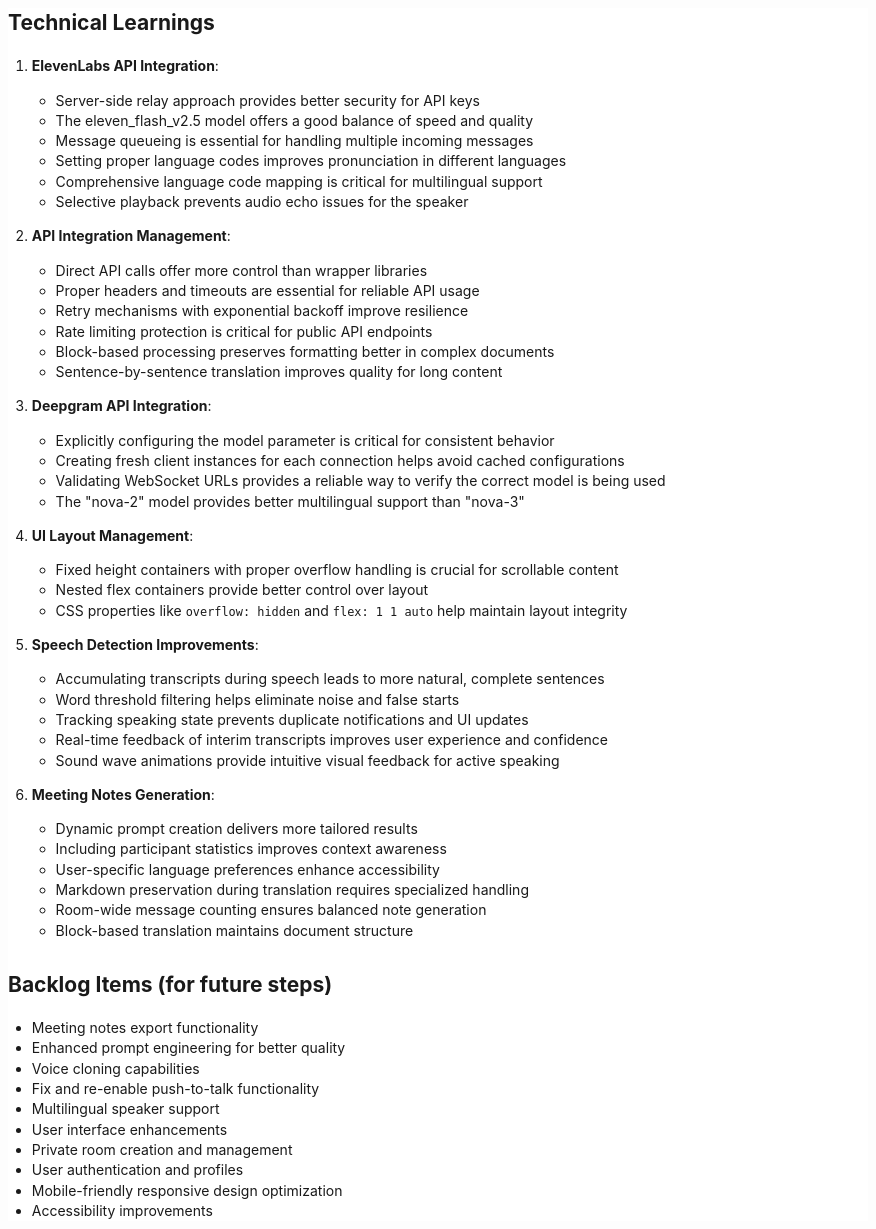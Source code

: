 ## Technical Learnings
1. **ElevenLabs API Integration**:
   - Server-side relay approach provides better security for API keys
   - The eleven_flash_v2.5 model offers a good balance of speed and quality
   - Message queueing is essential for handling multiple incoming messages
   - Setting proper language codes improves pronunciation in different languages
   - Comprehensive language code mapping is critical for multilingual support
   - Selective playback prevents audio echo issues for the speaker

2. **API Integration Management**:
   - Direct API calls offer more control than wrapper libraries
   - Proper headers and timeouts are essential for reliable API usage
   - Retry mechanisms with exponential backoff improve resilience
   - Rate limiting protection is critical for public API endpoints
   - Block-based processing preserves formatting better in complex documents
   - Sentence-by-sentence translation improves quality for long content

3. **Deepgram API Integration**:
   - Explicitly configuring the model parameter is critical for consistent behavior
   - Creating fresh client instances for each connection helps avoid cached configurations
   - Validating WebSocket URLs provides a reliable way to verify the correct model is being used
   - The "nova-2" model provides better multilingual support than "nova-3"

4. **UI Layout Management**:
   - Fixed height containers with proper overflow handling is crucial for scrollable content
   - Nested flex containers provide better control over layout
   - CSS properties like `overflow: hidden` and `flex: 1 1 auto` help maintain layout integrity

5. **Speech Detection Improvements**:
   - Accumulating transcripts during speech leads to more natural, complete sentences
   - Word threshold filtering helps eliminate noise and false starts
   - Tracking speaking state prevents duplicate notifications and UI updates
   - Real-time feedback of interim transcripts improves user experience and confidence
   - Sound wave animations provide intuitive visual feedback for active speaking

6. **Meeting Notes Generation**:
   - Dynamic prompt creation delivers more tailored results
   - Including participant statistics improves context awareness
   - User-specific language preferences enhance accessibility
   - Markdown preservation during translation requires specialized handling
   - Room-wide message counting ensures balanced note generation
   - Block-based translation maintains document structure

## Backlog Items (for future steps)
- Meeting notes export functionality
- Enhanced prompt engineering for better quality
- Voice cloning capabilities
- Fix and re-enable push-to-talk functionality
- Multilingual speaker support
- User interface enhancements
- Private room creation and management
- User authentication and profiles
- Mobile-friendly responsive design optimization
- Accessibility improvements
